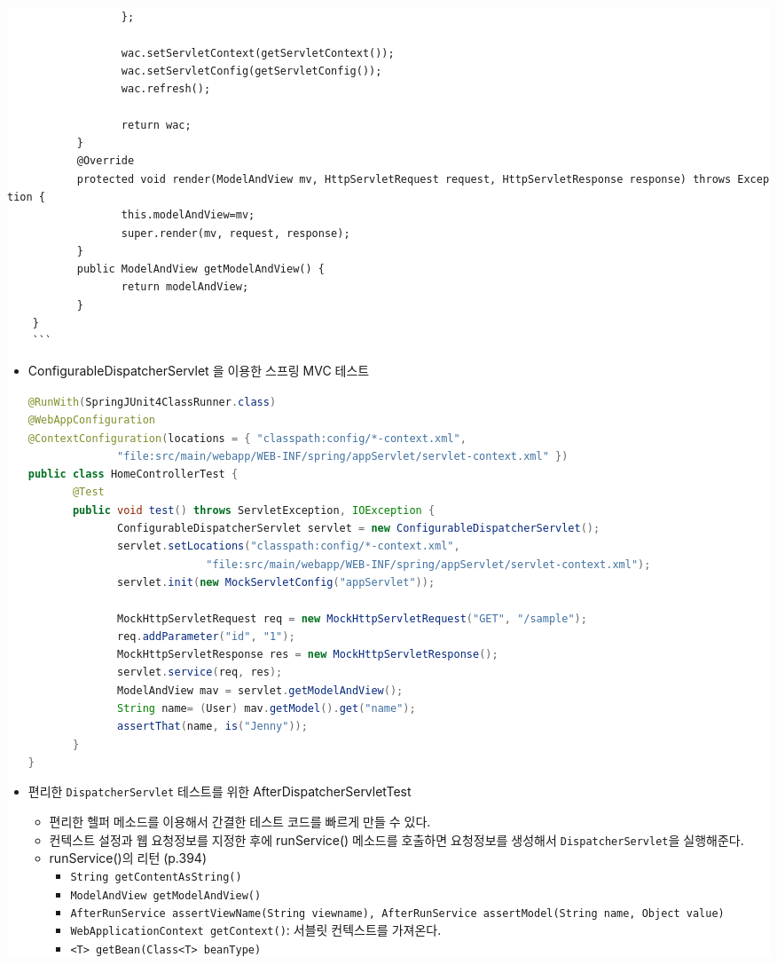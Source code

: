                       };
        
                      wac.setServletContext(getServletContext());
                      wac.setServletConfig(getServletConfig());
                      wac.refresh();
        
                      return wac;
               }
               @Override
               protected void render(ModelAndView mv, HttpServletRequest request, HttpServletResponse response) throws Exception {
                      this.modelAndView=mv;
                      super.render(mv, request, response);
               }
               public ModelAndView getModelAndView() {
                      return modelAndView;
               }
        }
        ```
        
- ConfigurableDispatcherServlet 을 이용한 스프링 MVC 테스트
    
    ```java
    @RunWith(SpringJUnit4ClassRunner.class)
    @WebAppConfiguration
    @ContextConfiguration(locations = { "classpath:config/*-context.xml",
                  "file:src/main/webapp/WEB-INF/spring/appServlet/servlet-context.xml" })
    public class HomeControllerTest {
           @Test
           public void test() throws ServletException, IOException {
                  ConfigurableDispatcherServlet servlet = new ConfigurableDispatcherServlet();
                  servlet.setLocations("classpath:config/*-context.xml",
                                "file:src/main/webapp/WEB-INF/spring/appServlet/servlet-context.xml");
                  servlet.init(new MockServletConfig("appServlet"));
    
                  MockHttpServletRequest req = new MockHttpServletRequest("GET", "/sample");
                  req.addParameter("id", "1");
                  MockHttpServletResponse res = new MockHttpServletResponse();
                  servlet.service(req, res);
                  ModelAndView mav = servlet.getModelAndView();
                  String name= (User) mav.getModel().get("name");
                  assertThat(name, is("Jenny"));
           }
    }
    ```
    
- 편리한 `DispatcherServlet` 테스트를 위한 AfterDispatcherServletTest
    - 편리한 헬퍼 메소드를 이용해서 간결한 테스트 코드를 빠르게 만들 수 있다.
    - 컨텍스트 설정과 웹 요청정보를 지정한 후에 runService() 메소드를 호출하면 요청정보를 생성해서 `DispatcherServlet`을 실행해준다.
    - runService()의 리턴 (p.394)
        - `String getContentAsString()`
        - `ModelAndView getModelAndView()`
        - `AfterRunService assertViewName(String viewname), AfterRunService assertModel(String name, Object value)`
        - `WebApplicationContext getContext()`: 서블릿 컨텍스트를 가져온다.
        - `<T> getBean(Class<T> beanType)`
